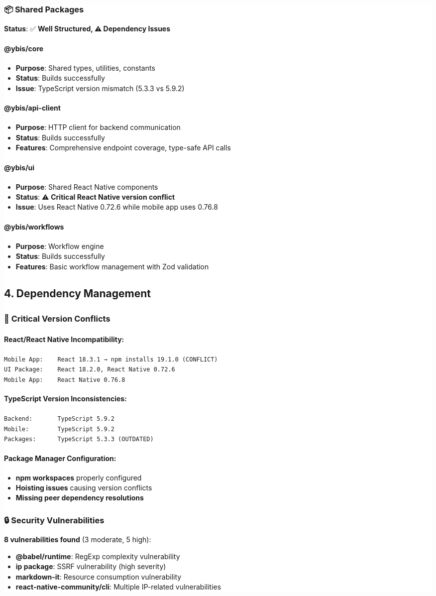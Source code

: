 ### 📦 **Shared Packages**
**Status**: ✅ **Well Structured, ⚠️ Dependency Issues**

#### @ybis/core
- **Purpose**: Shared types, utilities, constants
- **Status**: Builds successfully
- **Issue**: TypeScript version mismatch (5.3.3 vs 5.9.2)

#### @ybis/api-client  
- **Purpose**: HTTP client for backend communication
- **Status**: Builds successfully
- **Features**: Comprehensive endpoint coverage, type-safe API calls

#### @ybis/ui
- **Purpose**: Shared React Native components
- **Status**: ⚠️ **Critical React Native version conflict**
- **Issue**: Uses React Native 0.72.6 while mobile app uses 0.76.8

#### @ybis/workflows
- **Purpose**: Workflow engine
- **Status**: Builds successfully
- **Features**: Basic workflow management with Zod validation

## 4. Dependency Management

### 🚨 **Critical Version Conflicts**

#### React/React Native Incompatibility:
```
Mobile App:    React 18.3.1 → npm installs 19.1.0 (CONFLICT)
UI Package:    React 18.2.0, React Native 0.72.6
Mobile App:    React Native 0.76.8
```

#### TypeScript Version Inconsistencies:
```
Backend:       TypeScript 5.9.2
Mobile:        TypeScript 5.9.2  
Packages:      TypeScript 5.3.3 (OUTDATED)
```

#### Package Manager Configuration:
- **npm workspaces** properly configured
- **Hoisting issues** causing version conflicts
- **Missing peer dependency resolutions**

### 🔒 **Security Vulnerabilities**
**8 vulnerabilities found** (3 moderate, 5 high):
- **@babel/runtime**: RegExp complexity vulnerability
- **ip package**: SSRF vulnerability (high severity)
- **markdown-it**: Resource consumption vulnerability
- **react-native-community/cli**: Multiple IP-related vulnerabilities
